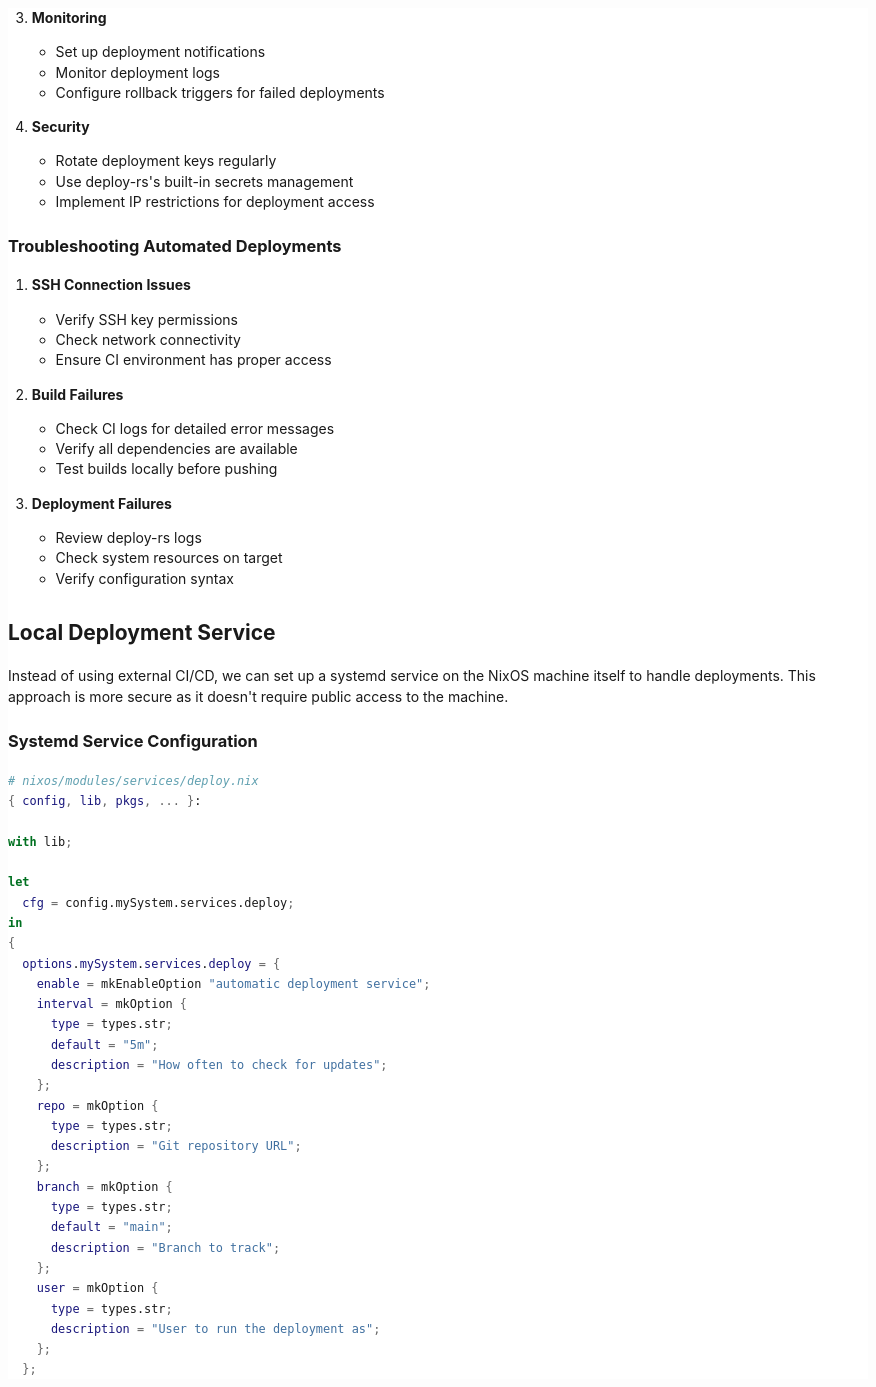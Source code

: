 3. **Monitoring**
   - Set up deployment notifications
   - Monitor deployment logs
   - Configure rollback triggers for failed deployments

4. **Security**
   - Rotate deployment keys regularly
   - Use deploy-rs's built-in secrets management
   - Implement IP restrictions for deployment access

### Troubleshooting Automated Deployments

1. **SSH Connection Issues**
   - Verify SSH key permissions
   - Check network connectivity
   - Ensure CI environment has proper access

2. **Build Failures**
   - Check CI logs for detailed error messages
   - Verify all dependencies are available
   - Test builds locally before pushing

3. **Deployment Failures**
   - Review deploy-rs logs
   - Check system resources on target
   - Verify configuration syntax

## Local Deployment Service

Instead of using external CI/CD, we can set up a systemd service on the NixOS machine itself to handle deployments. This approach is more secure as it doesn't require public access to the machine.

### Systemd Service Configuration

```nix
# nixos/modules/services/deploy.nix
{ config, lib, pkgs, ... }:

with lib;

let
  cfg = config.mySystem.services.deploy;
in
{
  options.mySystem.services.deploy = {
    enable = mkEnableOption "automatic deployment service";
    interval = mkOption {
      type = types.str;
      default = "5m";
      description = "How often to check for updates";
    };
    repo = mkOption {
      type = types.str;
      description = "Git repository URL";
    };
    branch = mkOption {
      type = types.str;
      default = "main";
      description = "Branch to track";
    };
    user = mkOption {
      type = types.str;
      description = "User to run the deployment as";
    };
  };
```